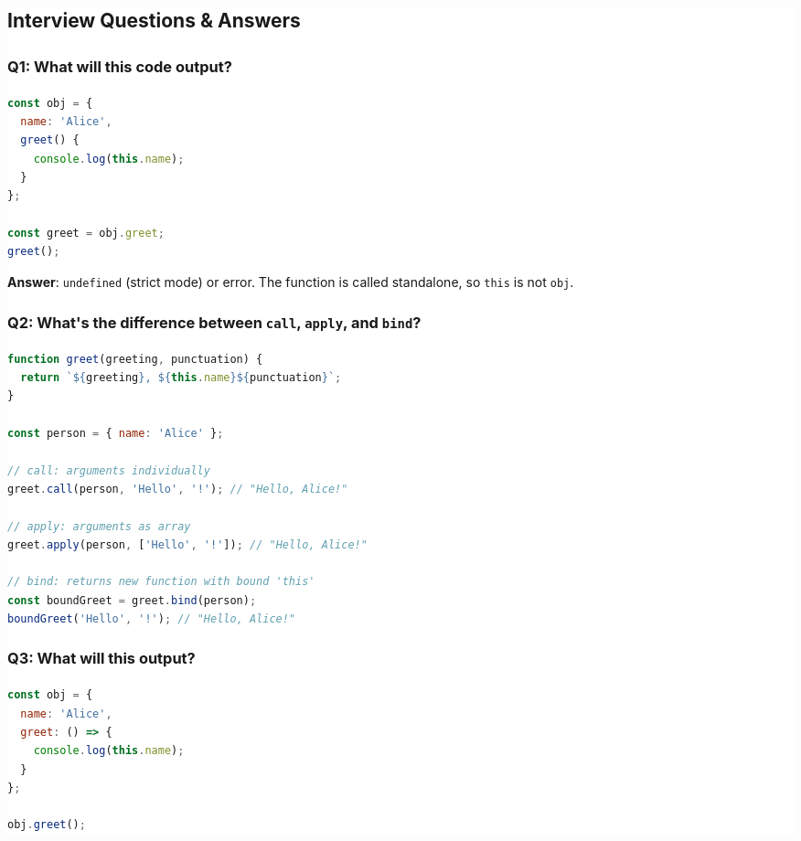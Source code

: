 ## Interview Questions & Answers

### Q1: What will this code output?

```javascript
const obj = {
  name: 'Alice',
  greet() {
    console.log(this.name);
  }
};

const greet = obj.greet;
greet();
```

**Answer**: `undefined` (strict mode) or error. The function is called standalone, so `this` is not `obj`.

### Q2: What's the difference between `call`, `apply`, and `bind`?

```javascript
function greet(greeting, punctuation) {
  return `${greeting}, ${this.name}${punctuation}`;
}

const person = { name: 'Alice' };

// call: arguments individually
greet.call(person, 'Hello', '!'); // "Hello, Alice!"

// apply: arguments as array
greet.apply(person, ['Hello', '!']); // "Hello, Alice!"

// bind: returns new function with bound 'this'
const boundGreet = greet.bind(person);
boundGreet('Hello', '!'); // "Hello, Alice!"
```

### Q3: What will this output?

```javascript
const obj = {
  name: 'Alice',
  greet: () => {
    console.log(this.name);
  }
};

obj.greet();
```
